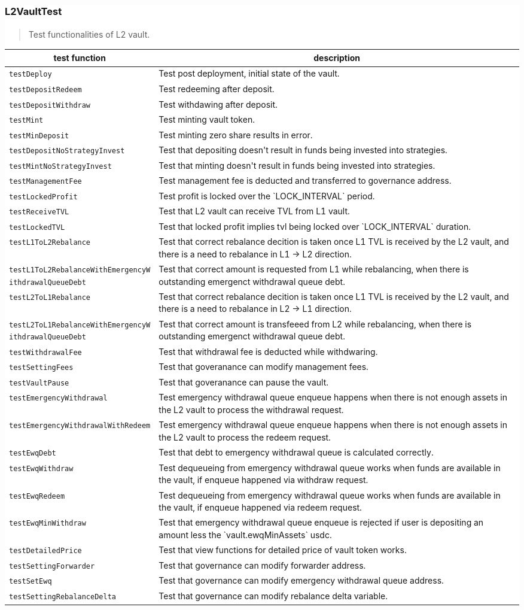 ### L2VaultTest
> Test functionalities of L2 vault.

| test function | description | 
| --- | --- |
|`testDeploy`|Test post deployment, initial state of the vault.|
|`testDepositRedeem`|Test redeeming after deposit.|
|`testDepositWithdraw`|Test withdawing after deposit.|
|`testMint`|Test minting vault token.|
|`testMinDeposit`|Test minting zero share results in error.|
|`testDepositNoStrategyInvest`|Test that depositing doesn&#x27;t result in funds being invested into strategies.|
|`testMintNoStrategyInvest`|Test that minting doesn&#x27;t result in funds being invested into strategies.|
|`testManagementFee`|Test management fee is deducted and transferred to governance address.|
|`testLockedProfit`|Test profit is locked over the &#x60;LOCK_INTERVAL&#x60; period.|
|`testReceiveTVL`|Test that L2 vault can receive TVL from L1 vault.|
|`testLockedTVL`|Test that locked profit implies tvl being locked over &#x60;LOCK_INTERVAL&#x60; duration.|
|`testL1ToL2Rebalance`|Test that correct rebalance decition is taken once L1 TVL is received by the L2 vault, and there is a need to rebalance in L1 -&gt; L2 direction.|
|`testL1ToL2RebalanceWithEmergencyWithdrawalQueueDebt`|Test that correct amount is requested from L1 while rebalancing, when there is outstanding emergenct withdrawal queue debt.|
|`testL2ToL1Rebalance`|Test that correct rebalance decition is taken once L1 TVL is received by the L2 vault, and there is a need to rebalance in L2 -&gt; L1 direction.|
|`testL2ToL1RebalanceWithEmergencyWithdrawalQueueDebt`|Test that correct amount is transfeeed from L2 while rebalancing, when there is outstanding emergenct withdrawal queue debt.|
|`testWithdrawalFee`|Test that withdrawal fee is deducted while withdwaring.|
|`testSettingFees`|Test that goveranance can modify management fees.|
|`testVaultPause`|Test that goveranance can pause the vault.|
|`testEmergencyWithdrawal`|Test emergency withdrawal queue enqueue happens when there is not enough assets in the L2 vault to process the withdrawal request.|
|`testEmergencyWithdrawalWithRedeem`|Test emergency withdrawal queue enqueue happens when there is not enough assets in the L2 vault to process the redeem request.|
|`testEwqDebt`|Test that debt to emergency withdrawal queue is calculated correctly.|
|`testEwqWithdraw`|Test dequeueing from emergency withdrawal queue works when funds are available in the vault, if enqueue happened via withdraw request.|
|`testEwqRedeem`|Test dequeueing from emergency withdrawal queue works when funds are available in the vault, if enqueue happened via redeem request.|
|`testEwqMinWithdraw`|Test that emergency withdrawal queue enqueue is rejected if user is depositing an amount less the &#x60;vault.ewqMinAssets&#x60; usdc.|
|`testDetailedPrice`|Test that view functions for detailed price of vault token works.|
|`testSettingForwarder`|Test that governance can modify forwarder address.|
|`testSetEwq`|Test that governance can modify emergency withdrawal queue address.|
|`testSettingRebalanceDelta`|Test that governance can modify rebalance delta variable.|
